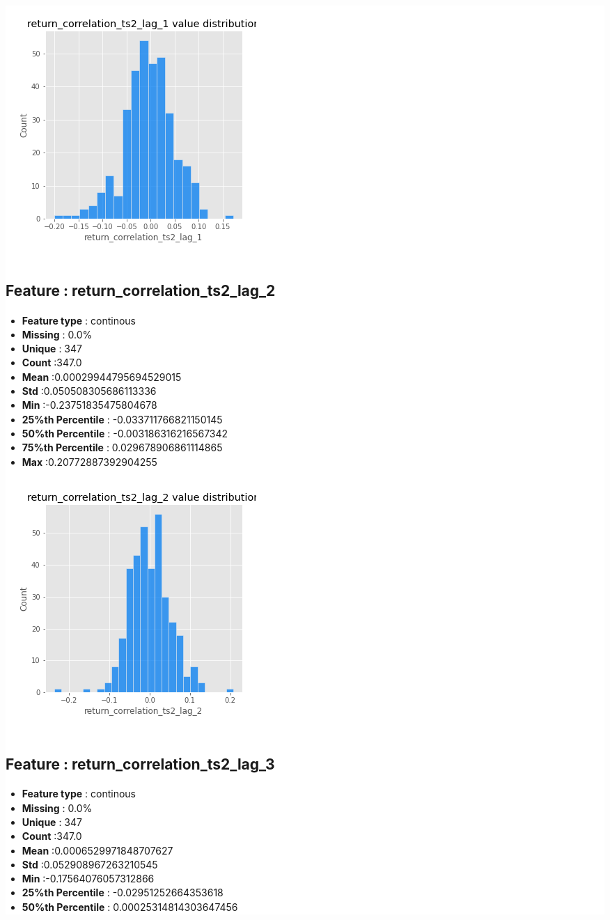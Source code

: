 ![](return_correlation_ts2_lag_1.png)
## Feature : return_correlation_ts2_lag_2
- **Feature type** : continous
- **Missing** : 0.0%
- **Unique** : 347
- **Count** :347.0
- **Mean** :0.00029944795694529015
- **Std** :0.050508305686113336
- **Min** :-0.23751835475804678
- **25%th Percentile** : -0.033711766821150145
- **50%th Percentile** : -0.003186316216567342
- **75%th Percentile** : 0.029678906861114865
- **Max** :0.20772887392904255

![](return_correlation_ts2_lag_2.png)
## Feature : return_correlation_ts2_lag_3
- **Feature type** : continous
- **Missing** : 0.0%
- **Unique** : 347
- **Count** :347.0
- **Mean** :0.0006529971848707627
- **Std** :0.052908967263210545
- **Min** :-0.17564076057312866
- **25%th Percentile** : -0.02951252664353618
- **50%th Percentile** : 0.00025314814303647456